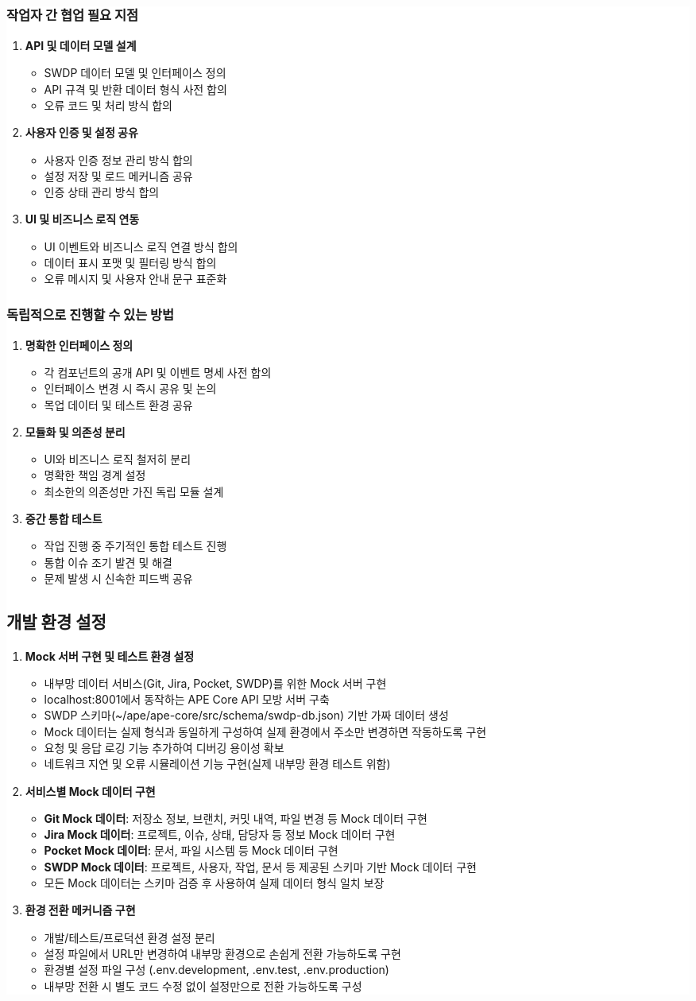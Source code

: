 ### 작업자 간 협업 필요 지점

1. **API 및 데이터 모델 설계**
   - SWDP 데이터 모델 및 인터페이스 정의
   - API 규격 및 반환 데이터 형식 사전 합의
   - 오류 코드 및 처리 방식 합의

2. **사용자 인증 및 설정 공유**
   - 사용자 인증 정보 관리 방식 합의
   - 설정 저장 및 로드 메커니즘 공유
   - 인증 상태 관리 방식 합의

3. **UI 및 비즈니스 로직 연동**
   - UI 이벤트와 비즈니스 로직 연결 방식 합의
   - 데이터 표시 포맷 및 필터링 방식 합의
   - 오류 메시지 및 사용자 안내 문구 표준화

### 독립적으로 진행할 수 있는 방법

1. **명확한 인터페이스 정의**
   - 각 컴포넌트의 공개 API 및 이벤트 명세 사전 합의
   - 인터페이스 변경 시 즉시 공유 및 논의
   - 목업 데이터 및 테스트 환경 공유

2. **모듈화 및 의존성 분리**
   - UI와 비즈니스 로직 철저히 분리
   - 명확한 책임 경계 설정
   - 최소한의 의존성만 가진 독립 모듈 설계

3. **중간 통합 테스트**
   - 작업 진행 중 주기적인 통합 테스트 진행
   - 통합 이슈 조기 발견 및 해결
   - 문제 발생 시 신속한 피드백 공유

## 개발 환경 설정

1. **Mock 서버 구현 및 테스트 환경 설정**
   - 내부망 데이터 서비스(Git, Jira, Pocket, SWDP)를 위한 Mock 서버 구현
   - localhost:8001에서 동작하는 APE Core API 모방 서버 구축
   - SWDP 스키마(~/ape/ape-core/src/schema/swdp-db.json) 기반 가짜 데이터 생성
   - Mock 데이터는 실제 형식과 동일하게 구성하여 실제 환경에서 주소만 변경하면 작동하도록 구현
   - 요청 및 응답 로깅 기능 추가하여 디버깅 용이성 확보
   - 네트워크 지연 및 오류 시뮬레이션 기능 구현(실제 내부망 환경 테스트 위함)

2. **서비스별 Mock 데이터 구현**
   - **Git Mock 데이터**: 저장소 정보, 브랜치, 커밋 내역, 파일 변경 등 Mock 데이터 구현
   - **Jira Mock 데이터**: 프로젝트, 이슈, 상태, 담당자 등 정보 Mock 데이터 구현
   - **Pocket Mock 데이터**: 문서, 파일 시스템 등 Mock 데이터 구현
   - **SWDP Mock 데이터**: 프로젝트, 사용자, 작업, 문서 등 제공된 스키마 기반 Mock 데이터 구현
   - 모든 Mock 데이터는 스키마 검증 후 사용하여 실제 데이터 형식 일치 보장

3. **환경 전환 메커니즘 구현**
   - 개발/테스트/프로덕션 환경 설정 분리
   - 설정 파일에서 URL만 변경하여 내부망 환경으로 손쉽게 전환 가능하도록 구현
   - 환경별 설정 파일 구성 (.env.development, .env.test, .env.production)
   - 내부망 전환 시 별도 코드 수정 없이 설정만으로 전환 가능하도록 구성
